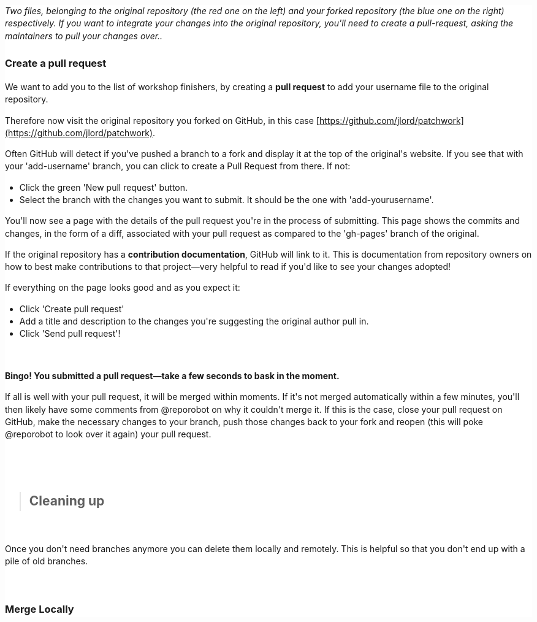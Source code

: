 *Two files, belonging to the original repository (the red one on the left) and your forked repository (the blue one on the right) respectively. If you want to integrate your changes into the original repository, you'll need to create a pull-request, asking the maintainers to pull your changes over..*

### Create a pull request

We want to add you to the list of workshop finishers, by creating a  **pull request**  to add your username file to the original repository.

Therefore now visit the original repository you forked on GitHub, in this case  [https://github.com/jlord/patchwork](https://github.com/jlord/patchwork).

Often GitHub will detect if you've pushed a branch to a fork and display it at the top of the original's website. If you see that with your 'add-username' branch, you can click to create a Pull Request from there. If not:

-   Click the green 'New pull request' button.
-   Select the branch with the changes you want to submit. It should be the one with 'add-yourusername'.

You'll now see a page with the details of the pull request you're in the process of submitting. This page shows the commits and changes, in the form of a diff, associated with your pull request as compared to the 'gh-pages' branch of the original.

If the original repository has a  **contribution documentation**, GitHub will link to it. This is documentation from repository owners on how to best make contributions to that project—very helpful to read if you'd like to see your changes adopted!

If everything on the page looks good and as you expect it:

-   Click 'Create pull request'
-   Add a title and description to the changes you're suggesting the original author pull in.
-   Click 'Send pull request'!

<br>

**Bingo! You submitted a pull request—take a few seconds to bask in the moment.**

If all is well with your pull request, it will be merged within moments. If it's not merged automatically within a few minutes, you'll then likely have some comments from @reporobot on why it couldn't merge it. If this is the case, close your pull request on GitHub, make the necessary changes to your branch, push those changes back to your fork and reopen (this will poke @reporobot to look over it again) your pull request.


<br>
<br>

> ## Cleaning up

<br>

Once you don't need branches anymore you can delete them locally and remotely. This is helpful so that you don't end up with a pile of old branches.

<br>

### Merge Locally
